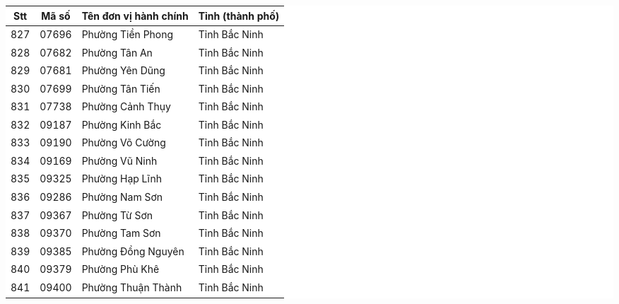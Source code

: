 | Stt | Mã số | Tên đơn vị hành chính | Tỉnh (thành phố) |
| --- | ----- | --------------------- | ---------------- |
| 827 | 07696 | Phường Tiền Phong     | Tỉnh Bắc Ninh    |
| 828 | 07682 | Phường Tân An         | Tỉnh Bắc Ninh    |
| 829 | 07681 | Phường Yên Dũng       | Tỉnh Bắc Ninh    |
| 830 | 07699 | Phường Tân Tiến       | Tỉnh Bắc Ninh    |
| 831 | 07738 | Phường Cảnh Thụy      | Tỉnh Bắc Ninh    |
| 832 | 09187 | Phường Kinh Bắc       | Tỉnh Bắc Ninh    |
| 833 | 09190 | Phường Võ Cường       | Tỉnh Bắc Ninh    |
| 834 | 09169 | Phường Vũ Ninh        | Tỉnh Bắc Ninh    |
| 835 | 09325 | Phường Hạp Lĩnh       | Tỉnh Bắc Ninh    |
| 836 | 09286 | Phường Nam Sơn        | Tỉnh Bắc Ninh    |
| 837 | 09367 | Phường Từ Sơn         | Tỉnh Bắc Ninh    |
| 838 | 09370 | Phường Tam Sơn        | Tỉnh Bắc Ninh    |
| 839 | 09385 | Phường Đồng Nguyên    | Tỉnh Bắc Ninh    |
| 840 | 09379 | Phường Phù Khê        | Tỉnh Bắc Ninh    |
| 841 | 09400 | Phường Thuận Thành    | Tỉnh Bắc Ninh    |
